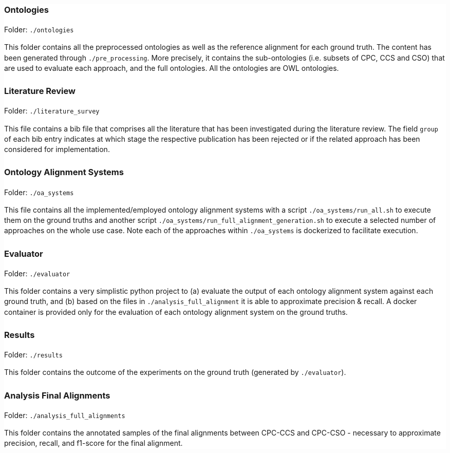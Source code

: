 ### Ontologies

Folder: `./ontologies`

This folder contains all the preprocessed ontologies as well as the reference alignment for each ground truth.
The content has been generated through `./pre_processing`.
More precisely, it contains the sub-ontologies (i.e. subsets of CPC, CCS and CSO) that are used to evaluate each approach, 
and the full ontologies. 
All the ontologies are OWL ontologies.

### Literature Review

Folder: `./literature_survey`

This file contains a bib file that comprises all the literature that has been investigated during the literature review.
The field `group` of each bib entry indicates at which stage the respective publication has been rejected or if the 
related approach has been considered for implementation.

### Ontology Alignment Systems

Folder: `./oa_systems`

This file contains all the implemented/employed ontology alignment systems with a script `./oa_systems/run_all.sh` to execute them on the ground truths
and another script `./oa_systems/run_full_alignment_generation.sh` to execute a selected number of approaches on the whole use case.
Note each of the approaches within `./oa_systems` is dockerized to facilitate execution. 

### Evaluator

Folder: `./evaluator`

This folder contains a very simplistic python project to 
(a) evaluate the output of each ontology alignment system against each ground truth, and 
(b) based on the files in `./analysis_full_alignment` it is able to approximate precision \& recall. 
A docker container is provided only for the evaluation of each ontology alignment system on the ground truths.

### Results

Folder: `./results`

This folder contains the outcome of the experiments on the ground truth (generated by `./evaluator`).

### Analysis Final Alignments

Folder: `./analysis_full_alignments`

This folder contains the annotated samples of the final alignments between CPC-CCS and CPC-CSO - 
necessary to approximate precision, recall, and f1-score for the final alignment.
